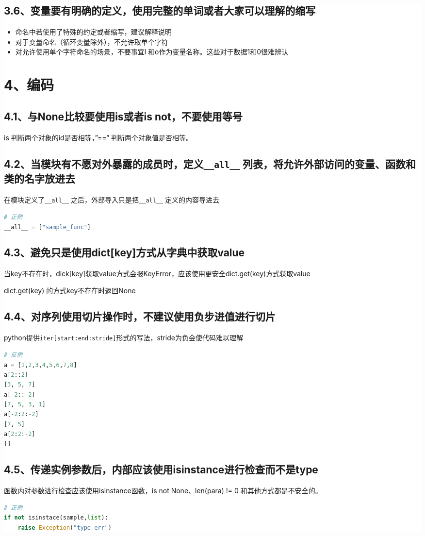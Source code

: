 ## 3.6、变量要有明确的定义，使用完整的单词或者大家可以理解的缩写

- 命名中若使用了特殊的约定或者缩写，建议解释说明
- 对于变量命名（循环变量除外），不允许取单个字符
- 对允许使用单个字符命名的场景，不要事宜l 和o作为变量名称。这些对于数据1和0很难辨认

# 4、编码

## 4.1、与None比较要使用is或者is not，不要使用等号

is 判断两个对象的id是否相等，”==“ 判断两个对象值是否相等。

## 4.2、当模块有不愿对外暴露的成员时，定义`__all__` 列表，将允许外部访问的变量、函数和类的名字放进去

在模块定义了`__all__` 之后，外部导入只是把`__all__` 定义的内容导进去

```python
# 正例
__all__ = ["sample_func"]
```

## 4.3、避免只是使用dict[key]方式从字典中获取value

当key不存在时，dick[key]获取value方式会报KeyError，应该使用更安全dict.get(key)方式获取value

dict.get(key) 的方式key不存在时返回None

## 4.4、对序列使用切片操作时，不建议使用负步进值进行切片

python提供`iter[start:end:stride]`形式的写法，stride为负会使代码难以理解

```python
# 反例
a = [1,2,3,4,5,6,7,8]
a[2::2]
[3, 5, 7]
a[-2::-2]
[7, 5, 3, 1]
a[-2:2:-2]
[7, 5]
a[2:2:-2]
[]
```

## 4.5、传递实例参数后，内部应该使用isinstance进行检查而不是type

函数内对参数进行检查应该使用isinstance函数，is not None、len(para) != 0 和其他方式都是不安全的。

```python
# 正例
if not isinstace(sample,list):
    raise Exception("type err")
```
